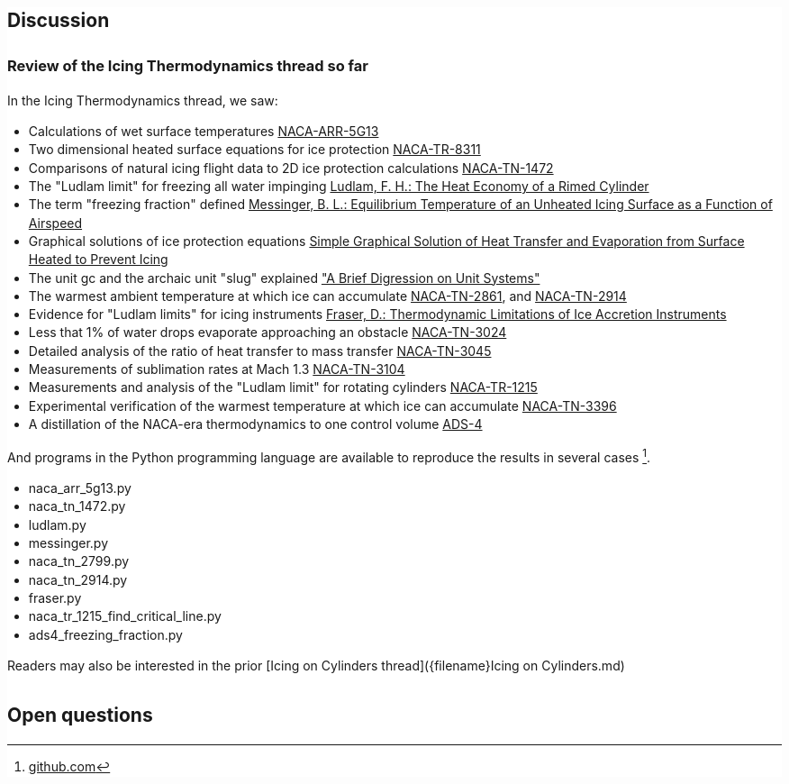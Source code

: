 ## Discussion

### Review of the Icing Thermodynamics thread so far

In the Icing Thermodynamics thread, we saw:

- Calculations of wet surface temperatures [NACA-ARR-5G13]({filename}NACA-ARR-5G13.md)  
- Two dimensional heated surface equations for ice protection [NACA-TR-8311]({filename}NACA-TR-831.md)  
- Comparisons of natural icing flight data to 2D ice protection calculations [NACA-TN-1472]({filename}NACA-TN-1472.md)  
- The "Ludlam limit" for freezing all water impinging [Ludlam, F. H.: The Heat Economy of a Rimed Cylinder]({filename}ludlam.md)  
- The term "freezing fraction" defined [Messinger, B. L.: Equilibrium Temperature of an Unheated Icing Surface as a Function of Airspeed]({filename}messinger.md)  
- Graphical solutions of ice protection equations [Simple Graphical Solution of Heat Transfer and Evaporation from Surface Heated to Prevent Icing]({filename}NACA-TN-2799.md)  
- The unit gc and the archaic unit "slug" explained ["A Brief Digression on Unit Systems"]({filename}brief-digression-on-units.md)   
- The warmest ambient temperature at which ice can accumulate [NACA-TN-2861]({filename}NACA-TN-2914.md), and [NACA-TN-2914]({filename}NACA-TN-2914.md)  
- Evidence for "Ludlam limits" for icing instruments [Fraser, D.: Thermodynamic Limitations of Ice Accretion Instruments]({filename}Fraser.md)  
- Less that 1% of water drops evaporate approaching an obstacle [NACA-TN-3024]({filename}NACA-TN-3024.md)  
- Detailed analysis of the ratio of heat transfer to mass transfer [NACA-TN-3045]({filename}NACA-TN-3045.md)  
- Measurements of sublimation rates at Mach 1.3 [NACA-TN-3104]({filename}NACA-TN-3104.md)  
- Measurements and analysis of the "Ludlam limit" for rotating cylinders [NACA-TR-1215]({filename}NACA-TR-1215-Thermodynamics.md)  
- Experimental verification of the warmest temperature at which ice can accumulate [NACA-TN-3396]({filename}NACA-TN-3396.md)  
- A distillation of the NACA-era thermodynamics to one control volume [ADS-4]({filename}ads4.md)  

And programs in the Python programming language are available to reproduce the results in several cases [^2].  

- naca_arr_5g13.py  
- naca_tn_1472.py
- ludlam.py  
- messinger.py  
- naca_tn_2799.py  
- naca_tn_2914.py  
- fraser.py  
- naca_tr_1215_find_critical_line.py  
- ads4_freezing_fraction.py  

Readers may also be interested in the prior [Icing on Cylinders thread]({filename}Icing on Cylinders.md)  

## Open questions


[^2]: [github.com](https://github.com/icinganalysis/icinganalysis.github.io)   
[^4]: Ruff, Gary A.: Analysis and Verification of the Icing Scaling Equations AEDC-TR-85-30 Vol. 1 (Revised) [apps.dtic.mil](https://apps.dtic.mil/sti/tr/pdf/ADA167976.pdf)  
[^5]: Anderson, David N.: Evaluation of Constant-Weber-Number Scaling for Icing Test. NASA-TM-107141 and AIAA-96-0636, 1996. [ntrs.nasa.gov](https://ntrs.nasa.gov/api/citations/19960012178)  
[^6]: Anderson, David N., and Tsao, Jen-Ching. Ice shape scaling for aircraft in SLD conditions. No. NASA/CR-2008-215302. 2008. [ntrs.nasa.gov](https://ntrs.nasa.gov/citations/20080043617)  
[^9]: “Ice, Frost, and Rain Protection”, SAE Aerospace Applied Thermodynamics Manual, 1969  (regularly updated, currently document [sae.org](https://www.sae.org/standards/content/air1168/4/))      
[^10]: “Aircraft Icing Handbook Volume 1.” DOT/FAA/CT-88/8-1 (1991) [apps.dtic.mil](https://apps.dtic.mil/sti/pdfs/ADA238039.pdf). Also note that there was a perhaps little known update in 1993 (that did not affect the pages of interest herein): [apps.dtic.mil](https://apps.dtic.mil/sti/pdfs/ADA276499.pdf).